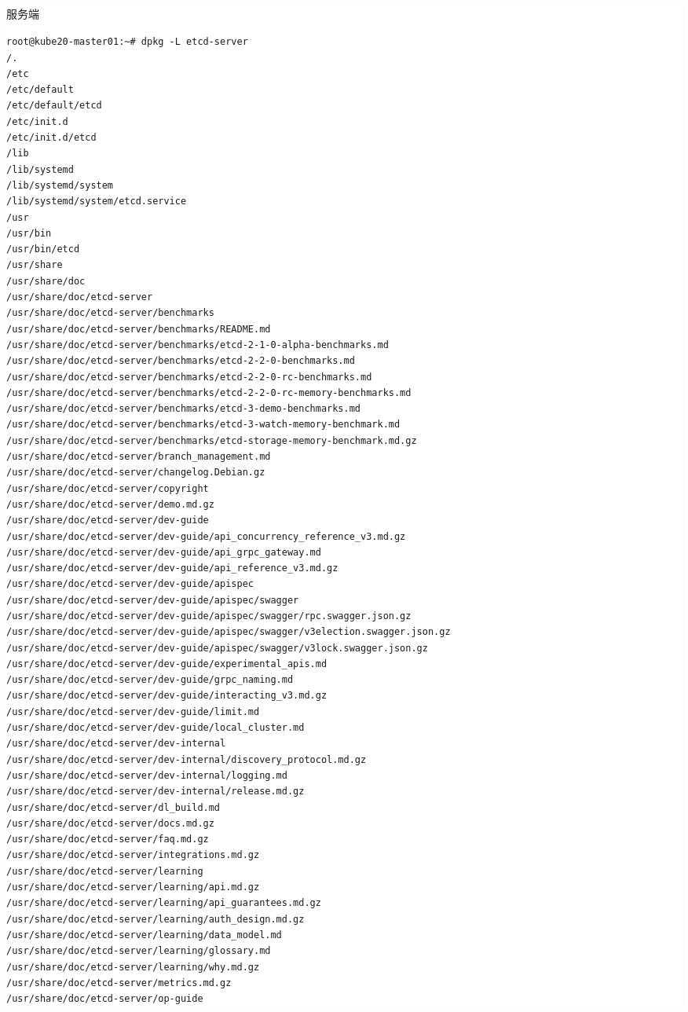服务端

```
root@kube20-master01:~# dpkg -L etcd-server
/.
/etc
/etc/default
/etc/default/etcd
/etc/init.d
/etc/init.d/etcd
/lib
/lib/systemd
/lib/systemd/system
/lib/systemd/system/etcd.service
/usr
/usr/bin
/usr/bin/etcd
/usr/share
/usr/share/doc
/usr/share/doc/etcd-server
/usr/share/doc/etcd-server/benchmarks
/usr/share/doc/etcd-server/benchmarks/README.md
/usr/share/doc/etcd-server/benchmarks/etcd-2-1-0-alpha-benchmarks.md
/usr/share/doc/etcd-server/benchmarks/etcd-2-2-0-benchmarks.md
/usr/share/doc/etcd-server/benchmarks/etcd-2-2-0-rc-benchmarks.md
/usr/share/doc/etcd-server/benchmarks/etcd-2-2-0-rc-memory-benchmarks.md
/usr/share/doc/etcd-server/benchmarks/etcd-3-demo-benchmarks.md
/usr/share/doc/etcd-server/benchmarks/etcd-3-watch-memory-benchmark.md
/usr/share/doc/etcd-server/benchmarks/etcd-storage-memory-benchmark.md.gz
/usr/share/doc/etcd-server/branch_management.md
/usr/share/doc/etcd-server/changelog.Debian.gz
/usr/share/doc/etcd-server/copyright
/usr/share/doc/etcd-server/demo.md.gz
/usr/share/doc/etcd-server/dev-guide
/usr/share/doc/etcd-server/dev-guide/api_concurrency_reference_v3.md.gz
/usr/share/doc/etcd-server/dev-guide/api_grpc_gateway.md
/usr/share/doc/etcd-server/dev-guide/api_reference_v3.md.gz
/usr/share/doc/etcd-server/dev-guide/apispec
/usr/share/doc/etcd-server/dev-guide/apispec/swagger
/usr/share/doc/etcd-server/dev-guide/apispec/swagger/rpc.swagger.json.gz
/usr/share/doc/etcd-server/dev-guide/apispec/swagger/v3election.swagger.json.gz
/usr/share/doc/etcd-server/dev-guide/apispec/swagger/v3lock.swagger.json.gz
/usr/share/doc/etcd-server/dev-guide/experimental_apis.md
/usr/share/doc/etcd-server/dev-guide/grpc_naming.md
/usr/share/doc/etcd-server/dev-guide/interacting_v3.md.gz
/usr/share/doc/etcd-server/dev-guide/limit.md
/usr/share/doc/etcd-server/dev-guide/local_cluster.md
/usr/share/doc/etcd-server/dev-internal
/usr/share/doc/etcd-server/dev-internal/discovery_protocol.md.gz
/usr/share/doc/etcd-server/dev-internal/logging.md
/usr/share/doc/etcd-server/dev-internal/release.md.gz
/usr/share/doc/etcd-server/dl_build.md
/usr/share/doc/etcd-server/docs.md.gz
/usr/share/doc/etcd-server/faq.md.gz
/usr/share/doc/etcd-server/integrations.md.gz
/usr/share/doc/etcd-server/learning
/usr/share/doc/etcd-server/learning/api.md.gz
/usr/share/doc/etcd-server/learning/api_guarantees.md.gz
/usr/share/doc/etcd-server/learning/auth_design.md.gz
/usr/share/doc/etcd-server/learning/data_model.md
/usr/share/doc/etcd-server/learning/glossary.md
/usr/share/doc/etcd-server/learning/why.md.gz
/usr/share/doc/etcd-server/metrics.md.gz
/usr/share/doc/etcd-server/op-guide
```